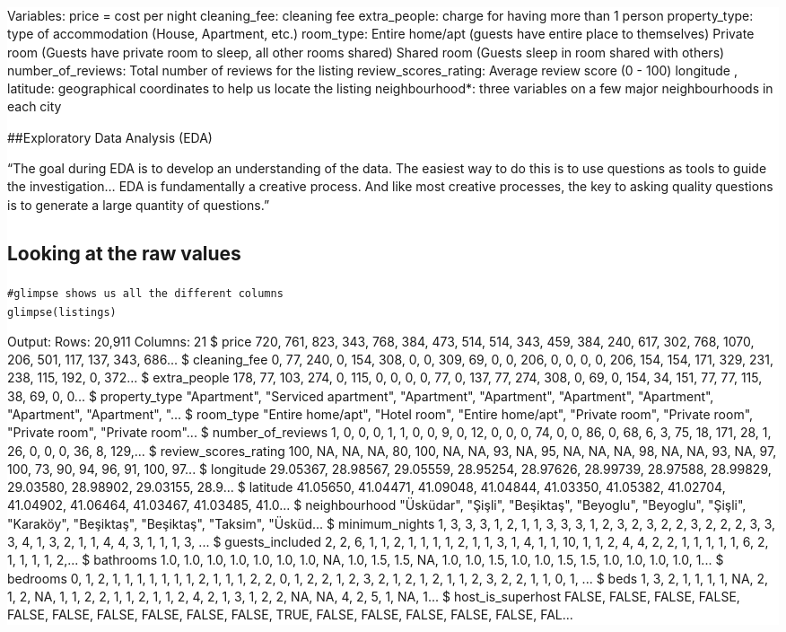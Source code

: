 Variables:
  price = cost per night
  cleaning_fee: cleaning fee
  extra_people: charge for having more than 1 person
  property_type: type of accommodation (House, Apartment, etc.)
  room_type:
    Entire home/apt (guests have entire place to themselves)
    Private room (Guests have private room to sleep, all other rooms shared)
    Shared room (Guests sleep in room shared with others)
  number_of_reviews: Total number of reviews for the listing
  review_scores_rating: Average review score (0 - 100)
  longitude , latitude: geographical coordinates to help us locate the listing
  neighbourhood*: three variables on a few major neighbourhoods in each city



##Exploratory Data Analysis (EDA)

“The goal during EDA is to develop an understanding of the data. The easiest way to do this is to use questions as tools to guide the investigation… EDA is fundamentally a creative process. And like most creative processes, the key to asking quality questions is to generate a large quantity of questions.”

## Looking at the raw values

```{r}
#glimpse shows us all the different columns
glimpse(listings)

```
Output: 
Rows: 20,911
Columns: 21
$ price                  <dbl> 720, 761, 823, 343, 768, 384, 473, 514, 514, 343, 459, 384, 240, 617, 302, 768, 1070, 206, 501, 117, 137, 343, 686...
$ cleaning_fee           <dbl> 0, 77, 240, 0, 154, 308, 0, 0, 309, 69, 0, 0, 206, 0, 0, 0, 0, 206, 154, 154, 171, 329, 231, 238, 115, 192, 0, 372...
$ extra_people           <dbl> 178, 77, 103, 274, 0, 115, 0, 0, 0, 0, 77, 0, 137, 77, 274, 308, 0, 69, 0, 154, 34, 151, 77, 77, 115, 38, 69, 0, 0...
$ property_type          <chr> "Apartment", "Serviced apartment", "Apartment", "Apartment", "Apartment", "Apartment", "Apartment", "Apartment", "...
$ room_type              <chr> "Entire home/apt", "Hotel room", "Entire home/apt", "Private room", "Private room", "Private room", "Private room"...
$ number_of_reviews      <dbl> 1, 0, 0, 0, 1, 1, 0, 0, 9, 0, 12, 0, 0, 0, 74, 0, 0, 86, 0, 68, 6, 3, 75, 18, 171, 28, 1, 26, 0, 0, 0, 36, 8, 129,...
$ review_scores_rating   <dbl> 100, NA, NA, NA, 80, 100, NA, NA, 93, NA, 95, NA, NA, NA, 98, NA, NA, 93, NA, 97, 100, 73, 90, 94, 96, 91, 100, 97...
$ longitude              <dbl> 29.05367, 28.98567, 29.05559, 28.95254, 28.97626, 28.99739, 28.97588, 28.99829, 29.03580, 28.98902, 29.03155, 28.9...
$ latitude               <dbl> 41.05650, 41.04471, 41.09048, 41.04844, 41.03350, 41.05382, 41.02704, 41.04902, 41.06464, 41.03467, 41.03485, 41.0...
$ neighbourhood          <chr> "Üsküdar", "Şişli", "Beşiktaş", "Beyoglu", "Beyoglu", "Şişli", "Karaköy", "Beşiktaş", "Beşiktaş", "Taksim", "Üsküd...
$ minimum_nights         <dbl> 1, 3, 3, 3, 1, 2, 1, 1, 3, 3, 3, 1, 2, 3, 2, 3, 2, 2, 3, 2, 2, 2, 3, 3, 3, 4, 1, 3, 2, 1, 1, 4, 4, 3, 1, 1, 1, 3, ...
$ guests_included        <dbl> 2, 2, 6, 1, 1, 2, 1, 1, 1, 1, 2, 1, 1, 3, 1, 4, 1, 1, 10, 1, 1, 2, 4, 4, 2, 2, 1, 1, 1, 1, 1, 6, 2, 1, 1, 1, 1, 2,...
$ bathrooms              <dbl> 1.0, 1.0, 1.0, 1.0, 1.0, 1.0, 1.0, NA, 1.0, 1.5, 1.5, NA, 1.0, 1.0, 1.5, 1.0, 1.0, 1.5, 1.5, 1.0, 1.0, 1.0, 1.0, 1...
$ bedrooms               <dbl> 0, 1, 2, 1, 1, 1, 1, 1, 1, 1, 2, 1, 1, 1, 2, 2, 0, 1, 2, 2, 1, 2, 3, 2, 1, 2, 1, 2, 1, 1, 2, 3, 2, 2, 1, 1, 0, 1, ...
$ beds                   <dbl> 1, 3, 2, 1, 1, 1, 1, NA, 2, 1, 2, NA, 1, 1, 2, 2, 1, 1, 2, 1, 1, 2, 4, 2, 1, 3, 1, 2, 2, NA, NA, 4, 2, 5, 1, NA, 1...
$ host_is_superhost      <lgl> FALSE, FALSE, FALSE, FALSE, FALSE, FALSE, FALSE, FALSE, FALSE, FALSE, TRUE, FALSE, FALSE, FALSE, FALSE, FALSE, FAL...
